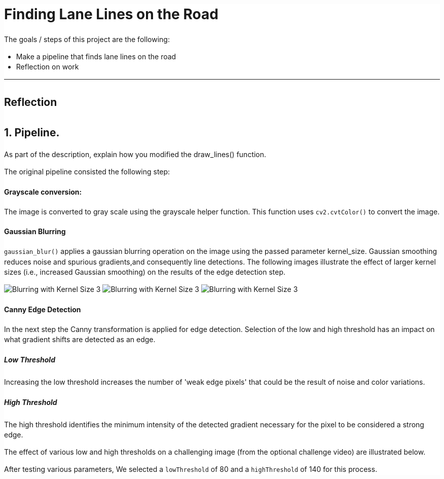 # **Finding Lane Lines on the Road** 



The goals / steps of this project are the following:
* Make a pipeline that finds lane lines on the road
* Reflection on  work 


[//]: # (Image References)

[image1]: ./examples/grayscale.jpg "Grayscale"

---

## Reflection

## 1. Pipeline. 

As part of the description, explain how you modified the draw_lines() function.

The original pipeline consisted the following step:
#### Grayscale conversion:
The image is converted to gray scale using the grayscale helper function. This function uses `cv2.cvtColor()` to convert the image.

#### Gaussian Blurring
`gaussian_blur()` applies  a gaussian blurring operation on the image using the passed parameter kernel_size. Gaussian smoothing reduces noise and spurious gradients,and consequently line detections. The following images illustrate the effect of larger kernel sizes (i.e., increased Gaussian smoothing) on the results of the edge detection step. 

![Blurring with Kernel Size 3](gaussian_blurring_ks_3.png "Blurring with Kernel Size 3")
![Blurring with Kernel Size 3](gaussian_blurring_ks_7.png "Blurring with Kernel Size 7")
![Blurring with Kernel Size 3](gaussian_blurring_ks_11.png "Blurring with Kernel Size 11")

#### Canny Edge Detection
In the next step the Canny transformation is applied for edge detection. 
Selection of the low and high threshold has an impact on what gradient shifts are detected as an edge.

##### Low Threshold  
Increasing the low threshold increases the number of 'weak edge pixels' that could be the result of noise and color variations. 

##### High Threshold 
The high threshold identifies the minimum intensity of the detected gradient necessary for the pixel to be considered a strong edge. 

The effect of various low and high thresholds on a challenging image (from the optional challenge video) are illustrated below. 

After testing various parameters, We selected a `lowThreshold` of 80 and a `highThreshold` of 140 for this process. 


[//]: # (These are reference links used in the body of this note and get stripped out when the markdown processor does its job. There is no need to format nicely because it shouldn't be seen. Thanks SO - http://stackoverflow.com/questions/4823468/store-comments-in-markdown-syntax)
   [dill]: <https://github.com/joemccann/dillinger>
   [git-repo-url]: <https://github.com/joemccann/dillinger.git>
   [john gruber]: <http://daringfireball.net>
   [df1]: <http://daringfireball.net/projects/markdown/>
   [markdown-it]: <https://github.com/markdown-it/markdown-it>
   [Ace Editor]: <http://ace.ajax.org>
   [node.js]: <http://nodejs.org>
   [Twitter Bootstrap]: <http://twitter.github.com/bootstrap/>
   [jQuery]: <http://jquery.com>
   [@tjholowaychuk]: <http://twitter.com/tjholowaychuk>
   [express]: <http://expressjs.com>
   [AngularJS]: <http://angularjs.org>
   [Gulp]: <http://gulpjs.com>
   [PlDb]: <https://github.com/joemccann/dillinger/tree/master/plugins/dropbox/README.md>
   [PlGh]: <https://github.com/joemccann/dillinger/tree/master/plugins/github/README.md>
   [PlGd]: <https://github.com/joemccann/dillinger/tree/master/plugins/googledrive/README.md>
   [PlOd]: <https://github.com/joemccann/dillinger/tree/master/plugins/onedrive/README.md>
   [PlMe]: <https://github.com/joemccann/dillinger/tree/master/plugins/medium/README.md>
   [PlGa]: <https://github.com/RahulHP/dillinger/blob/master/plugins/googleanalytics/README.md>